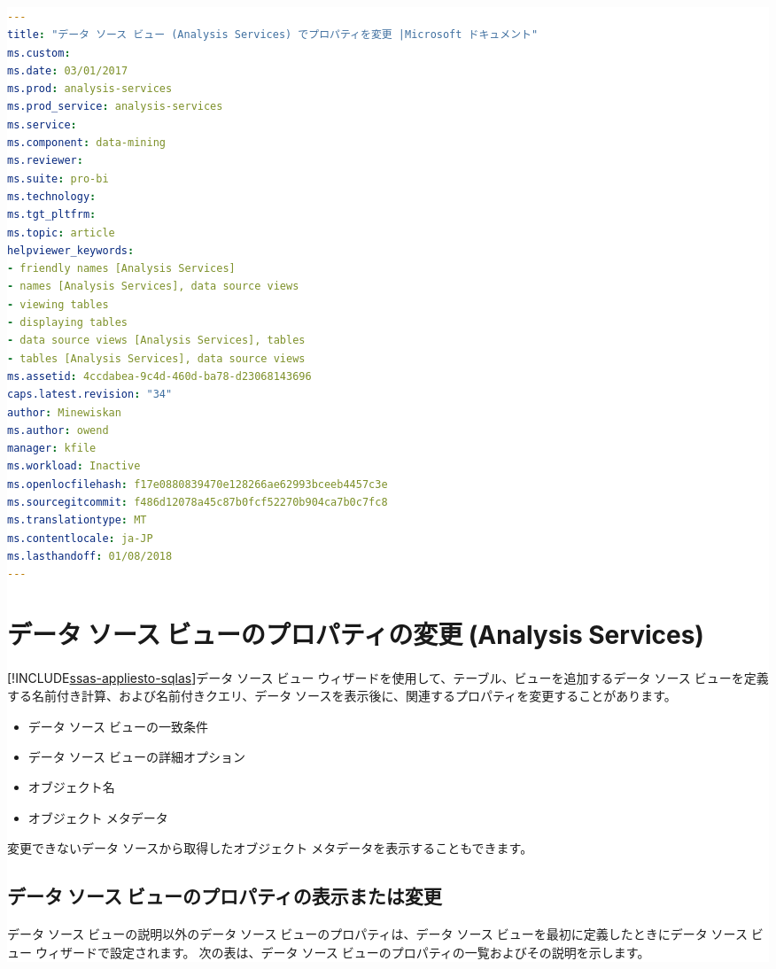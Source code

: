 ```yaml
---
title: "データ ソース ビュー (Analysis Services) でプロパティを変更 |Microsoft ドキュメント"
ms.custom: 
ms.date: 03/01/2017
ms.prod: analysis-services
ms.prod_service: analysis-services
ms.service: 
ms.component: data-mining
ms.reviewer: 
ms.suite: pro-bi
ms.technology: 
ms.tgt_pltfrm: 
ms.topic: article
helpviewer_keywords:
- friendly names [Analysis Services]
- names [Analysis Services], data source views
- viewing tables
- displaying tables
- data source views [Analysis Services], tables
- tables [Analysis Services], data source views
ms.assetid: 4ccdabea-9c4d-460d-ba78-d23068143696
caps.latest.revision: "34"
author: Minewiskan
ms.author: owend
manager: kfile
ms.workload: Inactive
ms.openlocfilehash: f17e0880839470e128266ae62993bceeb4457c3e
ms.sourcegitcommit: f486d12078a45c87b0fcf52270b904ca7b0c7fc8
ms.translationtype: MT
ms.contentlocale: ja-JP
ms.lasthandoff: 01/08/2018
---
```

# <a name="change-properties-in-a-data-source-view-analysis-services"></a>データ ソース ビューのプロパティの変更 (Analysis Services)
[!INCLUDE[ssas-appliesto-sqlas](../../includes/ssas-appliesto-sqlas.md)]データ ソース ビュー ウィザードを使用して、テーブル、ビューを追加するデータ ソース ビューを定義する名前付き計算、および名前付きクエリ、データ ソースを表示後に、関連するプロパティを変更することがあります。  
  
-   データ ソース ビューの一致条件  
  
-   データ ソース ビューの詳細オプション  
  
-   オブジェクト名  
  
-   オブジェクト メタデータ  
  
 変更できないデータ ソースから取得したオブジェクト メタデータを表示することもできます。  
  
## <a name="viewing-or-changing-data-source-view-properties"></a>データ ソース ビューのプロパティの表示または変更  
 データ ソース ビューの説明以外のデータ ソース ビューのプロパティは、データ ソース ビューを最初に定義したときにデータ ソース ビュー ウィザードで設定されます。 次の表は、データ ソース ビューのプロパティの一覧およびその説明を示します。  
  